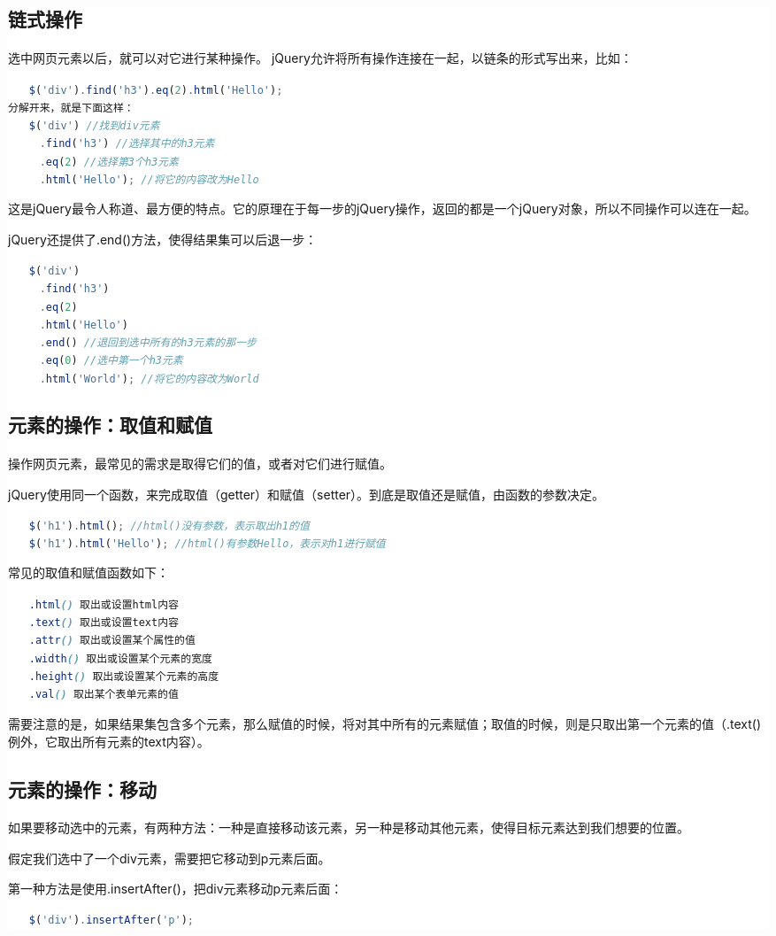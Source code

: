 ## 链式操作
选中网页元素以后，就可以对它进行某种操作。
jQuery允许将所有操作连接在一起，以链条的形式写出来，比如：  
```javascript
　　$('div').find('h3').eq(2).html('Hello');
分解开来，就是下面这样：
　　$('div') //找到div元素
　　　.find('h3') //选择其中的h3元素
　　　.eq(2) //选择第3个h3元素
　　　.html('Hello'); //将它的内容改为Hello
```
这是jQuery最令人称道、最方便的特点。它的原理在于每一步的jQuery操作，返回的都是一个jQuery对象，所以不同操作可以连在一起。  

jQuery还提供了.end()方法，使得结果集可以后退一步：  
```javascript
　　$('div')
　　　.find('h3')
　　　.eq(2)
　　　.html('Hello')
　　　.end() //退回到选中所有的h3元素的那一步
　　　.eq(0) //选中第一个h3元素
　　　.html('World'); //将它的内容改为World
```
  
## 元素的操作：取值和赋值
操作网页元素，最常见的需求是取得它们的值，或者对它们进行赋值。  

jQuery使用同一个函数，来完成取值（getter）和赋值（setter）。到底是取值还是赋值，由函数的参数决定。  
```javascript
　　$('h1').html(); //html()没有参数，表示取出h1的值
　　$('h1').html('Hello'); //html()有参数Hello，表示对h1进行赋值
```
  
常见的取值和赋值函数如下：  
```css
　　.html() 取出或设置html内容
　　.text() 取出或设置text内容
　　.attr() 取出或设置某个属性的值
　　.width() 取出或设置某个元素的宽度
　　.height() 取出或设置某个元素的高度
　　.val() 取出某个表单元素的值
```
  
需要注意的是，如果结果集包含多个元素，那么赋值的时候，将对其中所有的元素赋值；取值的时候，则是只取出第一个元素的值（.text()例外，它取出所有元素的text内容）。  

## 元素的操作：移动
如果要移动选中的元素，有两种方法：一种是直接移动该元素，另一种是移动其他元素，使得目标元素达到我们想要的位置。  

假定我们选中了一个div元素，需要把它移动到p元素后面。  

第一种方法是使用.insertAfter()，把div元素移动p元素后面：  
```javascript
　　$('div').insertAfter('p');
```
  